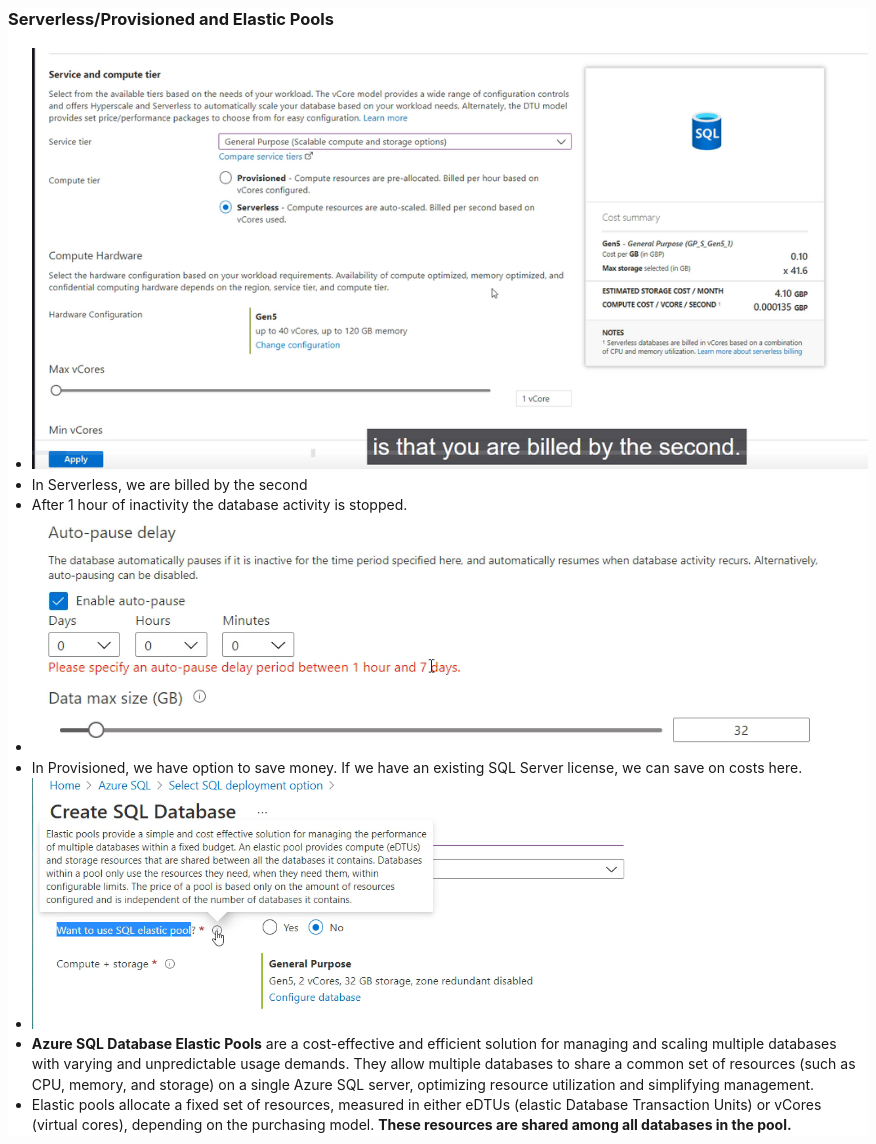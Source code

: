 ### Serverless/Provisioned and Elastic Pools
- ![alt text](image-98.png)
- In Serverless, we are billed by the second
- After 1 hour of inactivity the database activity is stopped.
- ![alt text](image-99.png)
- In Provisioned, we have option to save money. If we have an existing SQL Server license, we can save on costs here.
- ![alt text](image-100.png)
- **Azure SQL Database Elastic Pools** are a cost-effective and efficient solution for managing and scaling multiple databases with varying and unpredictable usage demands. They allow multiple databases to share a common set of resources (such as CPU, memory, and storage) on a single Azure SQL server, optimizing resource utilization and simplifying management.
- Elastic pools allocate a fixed set of resources, measured in either eDTUs (elastic Database Transaction Units) or vCores (virtual cores), depending on the purchasing model. **These resources are shared among all databases in the pool.**